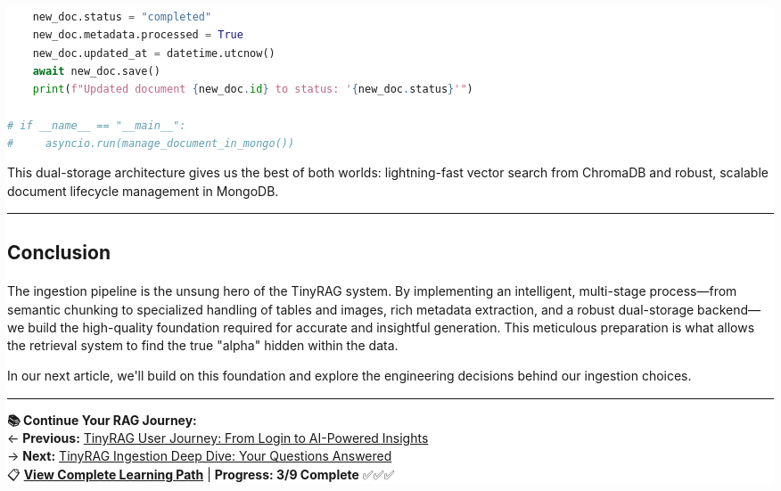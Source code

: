 ```python
    new_doc.status = "completed"
    new_doc.metadata.processed = True
    new_doc.updated_at = datetime.utcnow()
    await new_doc.save()
    print(f"Updated document {new_doc.id} to status: '{new_doc.status}'")

# if __name__ == "__main__":
#     asyncio.run(manage_document_in_mongo())
```

This dual-storage architecture gives us the best of both worlds: lightning-fast vector search from ChromaDB and robust, scalable document lifecycle management in MongoDB.

---

## Conclusion

The ingestion pipeline is the unsung hero of the TinyRAG system. By implementing an intelligent, multi-stage process—from semantic chunking to specialized handling of tables and images, rich metadata extraction, and a robust dual-storage backend—we build the high-quality foundation required for accurate and insightful generation. This meticulous preparation is what allows the retrieval system to find the true "alpha" hidden within the data.

In our next article, we'll build on this foundation and explore the engineering decisions behind our ingestion choices.

---

**📚 Continue Your RAG Journey:**  
← **Previous:** [TinyRAG User Journey: From Login to AI-Powered Insights](/post/tinyrag-user-journey-mvp-workflow)  
→ **Next:** [TinyRAG Ingestion Deep Dive: Your Questions Answered](/post/tinyrag-engineering-deep-dive-qa)  
📋 **[View Complete Learning Path](/knowledge/rag)** | **Progress: 3/9 Complete** ✅✅✅